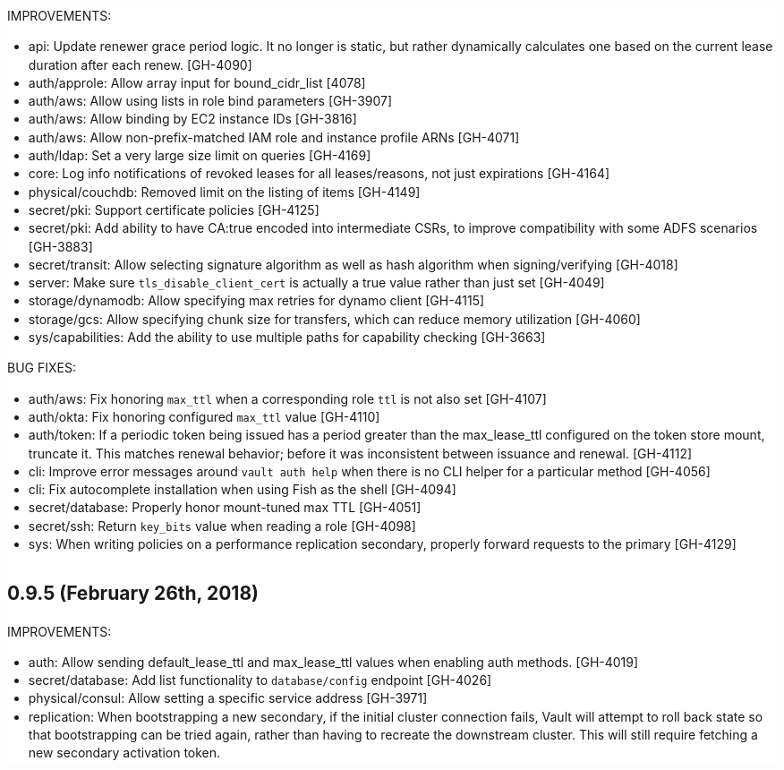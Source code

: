 IMPROVEMENTS:

 * api: Update renewer grace period logic. It no longer is static, but rather
   dynamically calculates one based on the current lease duration after each
   renew. [GH-4090]
 * auth/approle: Allow array input for bound_cidr_list [4078]
 * auth/aws: Allow using lists in role bind parameters [GH-3907]
 * auth/aws: Allow binding by EC2 instance IDs [GH-3816]
 * auth/aws: Allow non-prefix-matched IAM role and instance profile ARNs
   [GH-4071]
 * auth/ldap: Set a very large size limit on queries [GH-4169]
 * core: Log info notifications of revoked leases for all leases/reasons, not
   just expirations [GH-4164]
 * physical/couchdb: Removed limit on the listing of items [GH-4149]
 * secret/pki: Support certificate policies [GH-4125]
 * secret/pki: Add ability to have CA:true encoded into intermediate CSRs, to
   improve compatibility with some ADFS scenarios [GH-3883]
 * secret/transit: Allow selecting signature algorithm as well as hash
   algorithm when signing/verifying [GH-4018]
 * server: Make sure `tls_disable_client_cert` is actually a true value rather
   than just set [GH-4049]
 * storage/dynamodb: Allow specifying max retries for dynamo client [GH-4115]
 * storage/gcs: Allow specifying chunk size for transfers, which can reduce
   memory utilization [GH-4060]
 * sys/capabilities: Add the ability to use multiple paths for capability
   checking [GH-3663]

BUG FIXES:

 * auth/aws: Fix honoring `max_ttl` when a corresponding role `ttl` is not also
   set [GH-4107]
 * auth/okta: Fix honoring configured `max_ttl` value [GH-4110]
 * auth/token: If a periodic token being issued has a period greater than the
   max_lease_ttl configured on the token store mount, truncate it. This matches
   renewal behavior; before it was inconsistent between issuance and renewal.
   [GH-4112]
 * cli: Improve error messages around `vault auth help` when there is no CLI
   helper for a particular method [GH-4056]
 * cli: Fix autocomplete installation when using Fish as the shell [GH-4094]
 * secret/database: Properly honor mount-tuned max TTL [GH-4051]
 * secret/ssh: Return `key_bits` value when reading a role [GH-4098]
 * sys: When writing policies on a performance replication secondary, properly
   forward requests to the primary [GH-4129]

## 0.9.5 (February 26th, 2018)

IMPROVEMENTS:

 * auth: Allow sending default_lease_ttl and max_lease_ttl values when enabling
   auth methods. [GH-4019]
 * secret/database: Add list functionality to `database/config` endpoint
   [GH-4026]
 * physical/consul: Allow setting a specific service address [GH-3971]
 * replication: When bootstrapping a new secondary, if the initial cluster
   connection fails, Vault will attempt to roll back state so that
   bootstrapping can be tried again, rather than having to recreate the
   downstream cluster. This will still require fetching a new secondary
   activation token.

